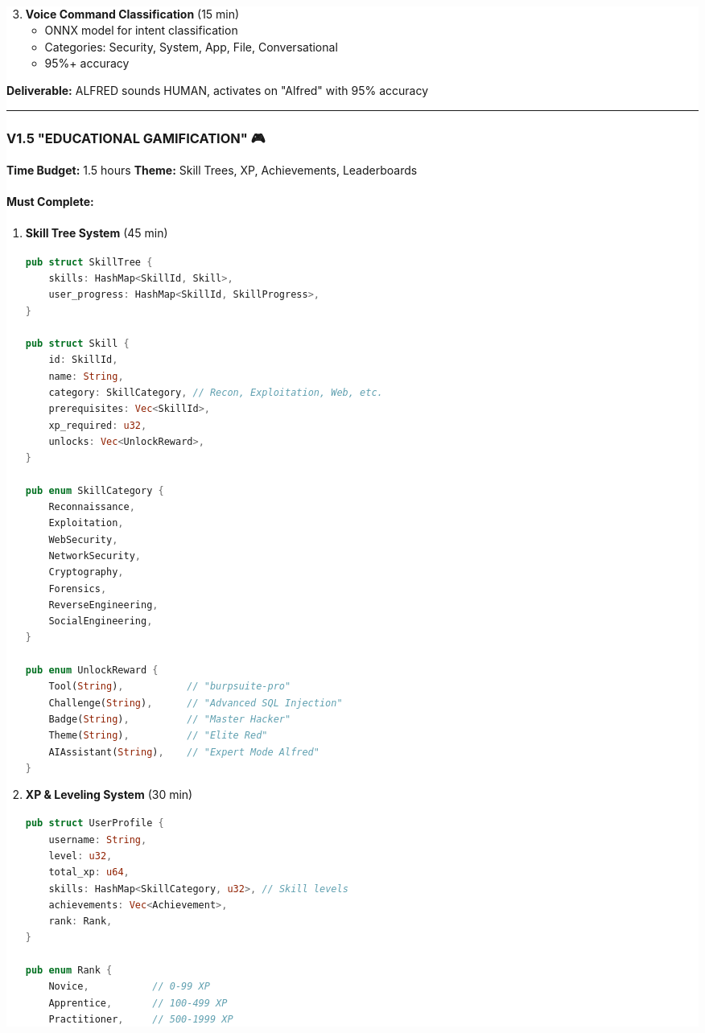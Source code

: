 3. **Voice Command Classification** (15 min)
   - ONNX model for intent classification
   - Categories: Security, System, App, File, Conversational
   - 95%+ accuracy

**Deliverable:** ALFRED sounds HUMAN, activates on "Alfred" with 95% accuracy

---

### V1.5 "EDUCATIONAL GAMIFICATION" 🎮
**Time Budget:** 1.5 hours
**Theme:** Skill Trees, XP, Achievements, Leaderboards

#### Must Complete:
1. **Skill Tree System** (45 min)
   ```rust
   pub struct SkillTree {
       skills: HashMap<SkillId, Skill>,
       user_progress: HashMap<SkillId, SkillProgress>,
   }

   pub struct Skill {
       id: SkillId,
       name: String,
       category: SkillCategory, // Recon, Exploitation, Web, etc.
       prerequisites: Vec<SkillId>,
       xp_required: u32,
       unlocks: Vec<UnlockReward>,
   }

   pub enum SkillCategory {
       Reconnaissance,
       Exploitation,
       WebSecurity,
       NetworkSecurity,
       Cryptography,
       Forensics,
       ReverseEngineering,
       SocialEngineering,
   }

   pub enum UnlockReward {
       Tool(String),           // "burpsuite-pro"
       Challenge(String),      // "Advanced SQL Injection"
       Badge(String),          // "Master Hacker"
       Theme(String),          // "Elite Red"
       AIAssistant(String),    // "Expert Mode Alfred"
   }
   ```

2. **XP & Leveling System** (30 min)
   ```rust
   pub struct UserProfile {
       username: String,
       level: u32,
       total_xp: u64,
       skills: HashMap<SkillCategory, u32>, // Skill levels
       achievements: Vec<Achievement>,
       rank: Rank,
   }

   pub enum Rank {
       Novice,           // 0-99 XP
       Apprentice,       // 100-499 XP
       Practitioner,     // 500-1999 XP
   ```